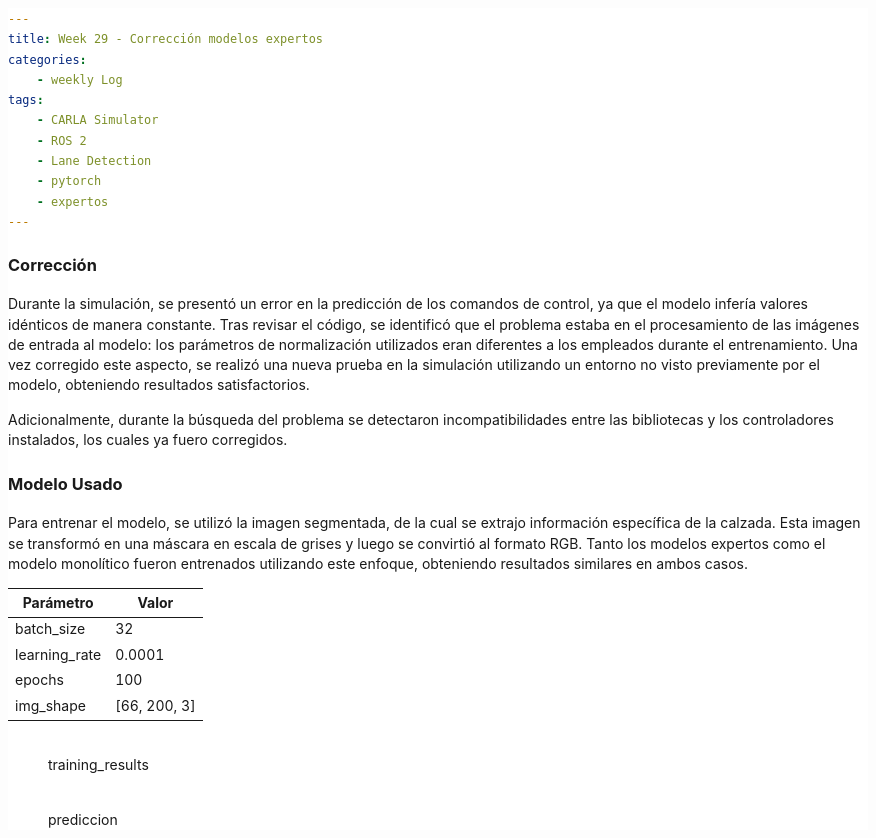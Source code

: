 ```yaml
---
title: Week 29 - Corrección modelos expertos
categories:
    - weekly Log
tags:
    - CARLA Simulator
    - ROS 2
    - Lane Detection
    - pytorch
    - expertos
---
```


### Corrección

Durante la simulación, se presentó un error en la predicción de los comandos de control, ya que el modelo infería valores idénticos de manera constante. Tras revisar el código, se identificó que el problema estaba en el procesamiento de las imágenes de entrada al modelo: los parámetros de normalización utilizados eran diferentes a los empleados durante el entrenamiento. Una vez corregido este aspecto, se realizó una nueva prueba en la simulación utilizando un entorno no visto previamente por el modelo, obteniendo resultados satisfactorios.

Adicionalmente, durante la búsqueda del problema se detectaron incompatibilidades entre las bibliotecas y los controladores instalados, los cuales ya fuero corregidos.

### Modelo Usado

Para entrenar el modelo, se utilizó la imagen segmentada, de la cual se extrajo información específica de la calzada. Esta imagen se transformó en una máscara en escala de grises y luego se convirtió al formato RGB. Tanto los modelos expertos como el modelo monolítico fueron entrenados utilizando este enfoque, obteniendo resultados similares en ambos casos.


| Parámetro       | Valor          |
|-----------------|----------------|
| batch_size      | 32             |
| learning_rate   | 0.0001         |
| epochs          | 100            |
| img_shape       | [66, 200, 3]   |


<figure class="half">
  <img src="{{ site.url }}{{ site.baseurl }}/assets/images/week29/training_results.png" alt="" style="width:75%">
  <figcaption>training_results</figcaption>
</figure>



<figure class="half">
  <img src="{{ site.url }}{{ site.baseurl }}/assets/images/week29/pilotnet_prediccion.png" alt="" style="width:110%">
  <figcaption>prediccion</figcaption>
</figure>






<iframe width="1280" height="720" src="https://www.youtube.com/embed/HctBWbPqvcA" title="Test PilotNet (expertos en rectas y en curvas) Town02." frameborder="0" allow="accelerometer; autoplay; clipboard-write; encrypted-media; gyroscope; picture-in-picture; web-share" referrerpolicy="strict-origin-when-cross-origin" allowfullscreen></iframe>